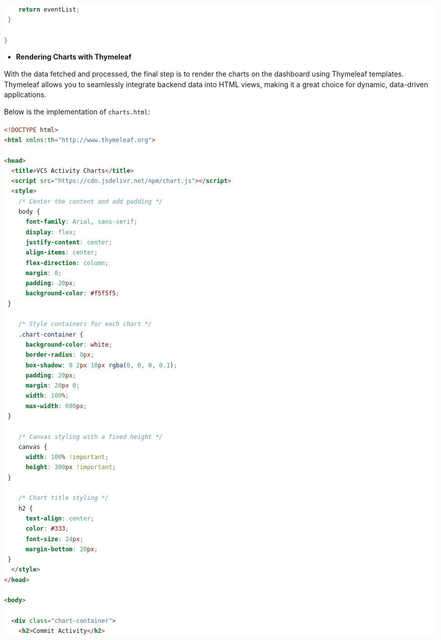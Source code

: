 ```java
    return eventList;
 }

}
```

- **Rendering Charts with Thymeleaf**

With the data fetched and processed, the final step is to render the charts on the dashboard using Thymeleaf templates. Thymeleaf allows you to seamlessly integrate backend data into HTML views, making it a great choice for dynamic, data-driven applications.

Below is the implementation of `charts.html`:

```html
<!DOCTYPE html>
<html xmlns:th="http://www.thymeleaf.org">

<head>
  <title>VCS Activity Charts</title>
  <script src="https://cdn.jsdelivr.net/npm/chart.js"></script>
  <style>
    /* Center the content and add padding */
    body {
      font-family: Arial, sans-serif;
      display: flex;
      justify-content: center;
      align-items: center;
      flex-direction: column;
      margin: 0;
      padding: 20px;
      background-color: #f5f5f5;
 }

    /* Style containers for each chart */
    .chart-container {
      background-color: white;
      border-radius: 8px;
      box-shadow: 0 2px 10px rgba(0, 0, 0, 0.1);
      padding: 20px;
      margin: 20px 0;
      width: 100%;
      max-width: 600px;
 }

    /* Canvas styling with a fixed height */
    canvas {
      width: 100% !important;
      height: 300px !important;
 }

    /* Chart title styling */
    h2 {
      text-align: center;
      color: #333;
      font-size: 24px;
      margin-bottom: 20px;
 }
  </style>
</head>

<body>

  <div class="chart-container">
    <h2>Commit Activity</h2>
```